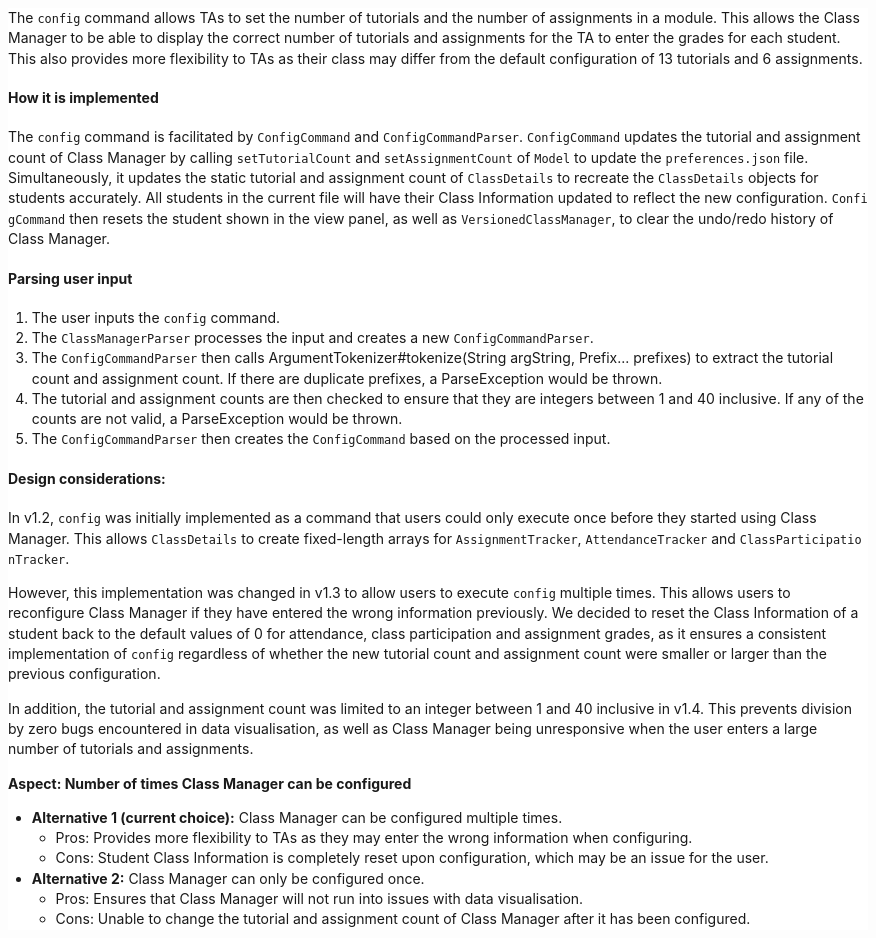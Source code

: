 The `config` command allows TAs to set the number of tutorials and the number of assignments in a module. This allows the Class Manager to be able to display the correct number of tutorials and assignments for the TA to enter the grades for each student. This also provides more flexibility to TAs as their class may differ from the default configuration of 13 tutorials and 6 assignments.

#### How it is implemented

<puml src="diagrams/ConfigSequenceDiagram.puml" alt="ConfigSequenceDiagram" />

The `config` command is facilitated by `ConfigCommand` and `ConfigCommandParser`. `ConfigCommand` updates the tutorial and assignment count of Class Manager by calling `setTutorialCount` and `setAssignmentCount` of `Model` to update the `preferences.json` file. Simultaneously, it updates the static tutorial and assignment count of `ClassDetails` to recreate the `ClassDetails` objects for students accurately. All students in the current file will have their Class Information updated to reflect the new configuration. `ConfigCommand` then resets the student shown in the view panel, as well as `VersionedClassManager`, to clear the undo/redo history of Class Manager.

#### Parsing user input

1. The user inputs the `config` command.
2. The `ClassManagerParser` processes the input and creates a new `ConfigCommandParser`.
3. The `ConfigCommandParser` then calls ArgumentTokenizer#tokenize(String argString, Prefix... prefixes) to extract the tutorial count and assignment count. If there are duplicate prefixes, a ParseException would be thrown.
4. The tutorial and assignment counts are then checked to ensure that they are integers between 1 and 40 inclusive. If any of the counts are not valid, a ParseException would be thrown.
5. The `ConfigCommandParser` then creates the `ConfigCommand` based on the processed input.

#### Design considerations:

In v1.2, `config` was initially implemented as a command that users could only execute once before they started using Class Manager. This allows `ClassDetails` to create fixed-length arrays for `AssignmentTracker`, `AttendanceTracker` and `ClassParticipationTracker`. 

However, this implementation was changed in v1.3 to allow users to execute `config` multiple times. This allows users to reconfigure Class Manager if they have entered the wrong information previously. We decided to reset the Class Information of a student back to the default values of 0 for attendance, class participation and assignment grades, as it ensures a consistent implementation of `config` regardless of whether the new tutorial count and assignment count were smaller or larger than the previous configuration.

In addition, the tutorial and assignment count was limited to an integer between 1 and 40 inclusive in v1.4. This prevents division by zero bugs encountered in data visualisation, as well as Class Manager being unresponsive when the user enters a large number of tutorials and assignments.

**Aspect: Number of times Class Manager can be configured**

* **Alternative 1 (current choice):** Class Manager can be configured multiple times.
  * Pros: Provides more flexibility to TAs as they may enter the wrong information when configuring.
  * Cons: Student Class Information is completely reset upon configuration, which may be an issue for the user.
* **Alternative 2:** Class Manager can only be configured once.
  * Pros: Ensures that Class Manager will not run into issues with data visualisation.
  * Cons: Unable to change the tutorial and assignment count of Class Manager after it has been configured.
